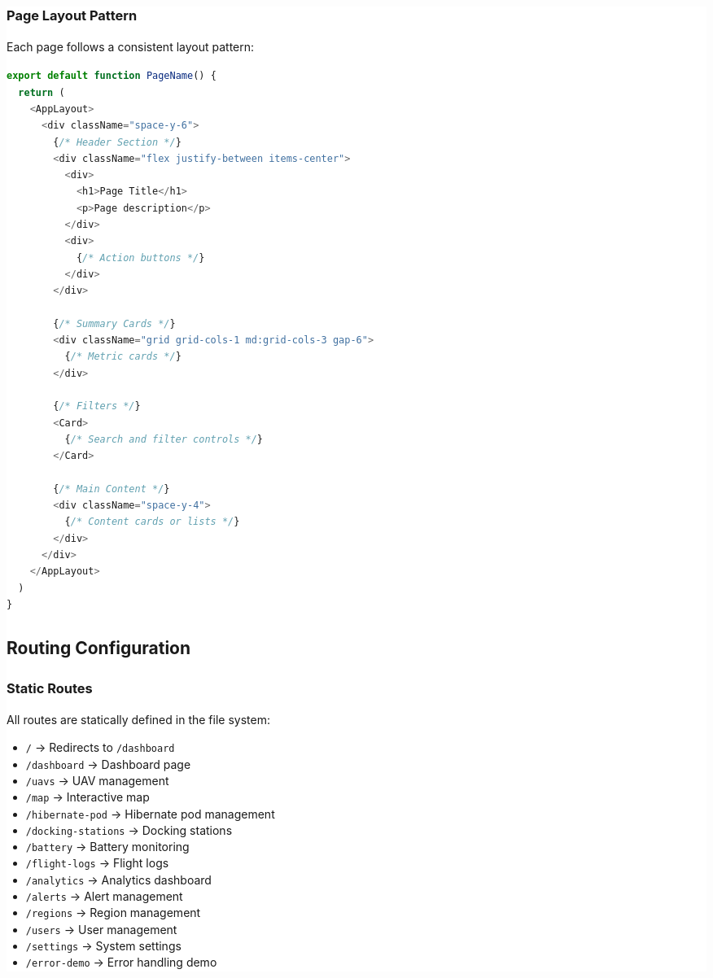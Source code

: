 ### Page Layout Pattern
Each page follows a consistent layout pattern:

```typescript
export default function PageName() {
  return (
    <AppLayout>
      <div className="space-y-6">
        {/* Header Section */}
        <div className="flex justify-between items-center">
          <div>
            <h1>Page Title</h1>
            <p>Page description</p>
          </div>
          <div>
            {/* Action buttons */}
          </div>
        </div>

        {/* Summary Cards */}
        <div className="grid grid-cols-1 md:grid-cols-3 gap-6">
          {/* Metric cards */}
        </div>

        {/* Filters */}
        <Card>
          {/* Search and filter controls */}
        </Card>

        {/* Main Content */}
        <div className="space-y-4">
          {/* Content cards or lists */}
        </div>
      </div>
    </AppLayout>
  )
}
```

## Routing Configuration

### Static Routes
All routes are statically defined in the file system:

- `/` → Redirects to `/dashboard`
- `/dashboard` → Dashboard page
- `/uavs` → UAV management
- `/map` → Interactive map
- `/hibernate-pod` → Hibernate pod management
- `/docking-stations` → Docking stations
- `/battery` → Battery monitoring
- `/flight-logs` → Flight logs
- `/analytics` → Analytics dashboard
- `/alerts` → Alert management
- `/regions` → Region management
- `/users` → User management
- `/settings` → System settings
- `/error-demo` → Error handling demo

